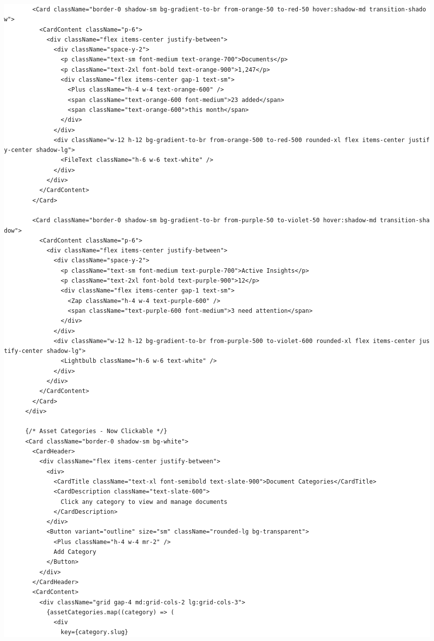             <Card className="border-0 shadow-sm bg-gradient-to-br from-orange-50 to-red-50 hover:shadow-md transition-shadow">
              <CardContent className="p-6">
                <div className="flex items-center justify-between">
                  <div className="space-y-2">
                    <p className="text-sm font-medium text-orange-700">Documents</p>
                    <p className="text-2xl font-bold text-orange-900">1,247</p>
                    <div className="flex items-center gap-1 text-sm">
                      <Plus className="h-4 w-4 text-orange-600" />
                      <span className="text-orange-600 font-medium">23 added</span>
                      <span className="text-orange-600">this month</span>
                    </div>
                  </div>
                  <div className="w-12 h-12 bg-gradient-to-br from-orange-500 to-red-500 rounded-xl flex items-center justify-center shadow-lg">
                    <FileText className="h-6 w-6 text-white" />
                  </div>
                </div>
              </CardContent>
            </Card>

            <Card className="border-0 shadow-sm bg-gradient-to-br from-purple-50 to-violet-50 hover:shadow-md transition-shadow">
              <CardContent className="p-6">
                <div className="flex items-center justify-between">
                  <div className="space-y-2">
                    <p className="text-sm font-medium text-purple-700">Active Insights</p>
                    <p className="text-2xl font-bold text-purple-900">12</p>
                    <div className="flex items-center gap-1 text-sm">
                      <Zap className="h-4 w-4 text-purple-600" />
                      <span className="text-purple-600 font-medium">3 need attention</span>
                    </div>
                  </div>
                  <div className="w-12 h-12 bg-gradient-to-br from-purple-500 to-violet-600 rounded-xl flex items-center justify-center shadow-lg">
                    <Lightbulb className="h-6 w-6 text-white" />
                  </div>
                </div>
              </CardContent>
            </Card>
          </div>

          {/* Asset Categories - Now Clickable */}
          <Card className="border-0 shadow-sm bg-white">
            <CardHeader>
              <div className="flex items-center justify-between">
                <div>
                  <CardTitle className="text-xl font-semibold text-slate-900">Document Categories</CardTitle>
                  <CardDescription className="text-slate-600">
                    Click any category to view and manage documents
                  </CardDescription>
                </div>
                <Button variant="outline" size="sm" className="rounded-lg bg-transparent">
                  <Plus className="h-4 w-4 mr-2" />
                  Add Category
                </Button>
              </div>
            </CardHeader>
            <CardContent>
              <div className="grid gap-4 md:grid-cols-2 lg:grid-cols-3">
                {assetCategories.map((category) => (
                  <div
                    key={category.slug}